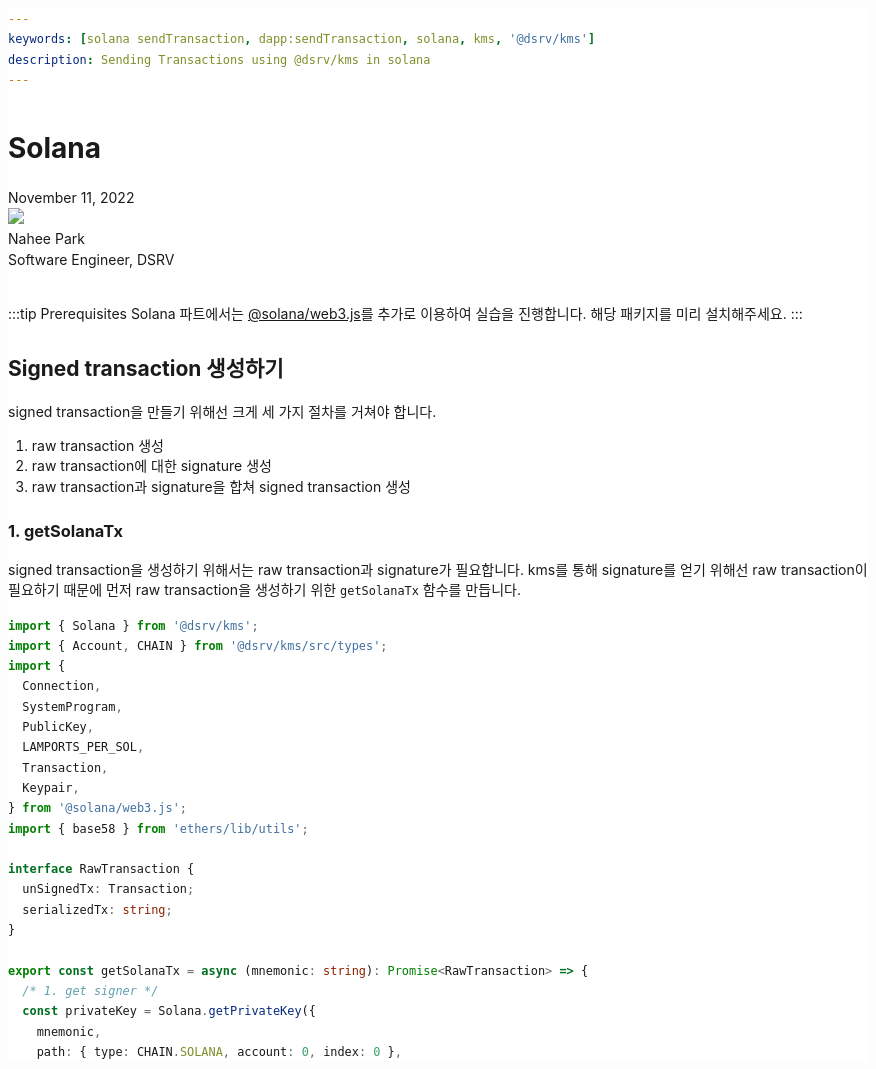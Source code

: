 ```yaml
---
keywords: [solana sendTransaction, dapp:sendTransaction, solana, kms, '@dsrv/kms']
description: Sending Transactions using @dsrv/kms in solana
---
```


# Solana

<div>
  <span className='author-sm'>November 11, 2022</span>
  <div className='author-div'>
    <div className='author-avatars'>
      <a href='https://github.com/Nahee-Park' target='_blank'><img src='https://avatars.githubusercontent.com/u/81923229?v=4' /></a>
    </div>
    <div>
      <span className='author-name'>Nahee Park</span><br/>
      <span className='author-sm'>Software Engineer, DSRV </span>
    </div>
  </div>
</div>
<br/>

:::tip Prerequisites
Solana 파트에서는 [@solana/web3.js](https://solana-labs.github.io/solana-web3.js/)를 추가로 이용하여 실습을 진행합니다. 해당 패키지를 미리 설치해주세요.
:::

## Signed transaction 생성하기

signed transaction을 만들기 위해선 크게 세 가지 절차를 거쳐야 합니다.

1. raw transaction 생성
2. raw transaction에 대한 signature 생성
3. raw transaction과 signature을 합쳐 signed transaction 생성

### 1. getSolanaTx

signed transaction을 생성하기 위해서는 raw transaction과 signature가 필요합니다. kms를 통해 signature를 얻기 위해선 raw transaction이 필요하기 때문에 먼저 raw transaction을 생성하기 위한 `getSolanaTx` 함수를 만듭니다.

```typescript title="getSolanaTx.ts"
import { Solana } from '@dsrv/kms';
import { Account, CHAIN } from '@dsrv/kms/src/types';
import {
  Connection,
  SystemProgram,
  PublicKey,
  LAMPORTS_PER_SOL,
  Transaction,
  Keypair,
} from '@solana/web3.js';
import { base58 } from 'ethers/lib/utils';

interface RawTransaction {
  unSignedTx: Transaction;
  serializedTx: string;
}

export const getSolanaTx = async (mnemonic: string): Promise<RawTransaction> => {
  /* 1. get signer */
  const privateKey = Solana.getPrivateKey({
    mnemonic,
    path: { type: CHAIN.SOLANA, account: 0, index: 0 },
```